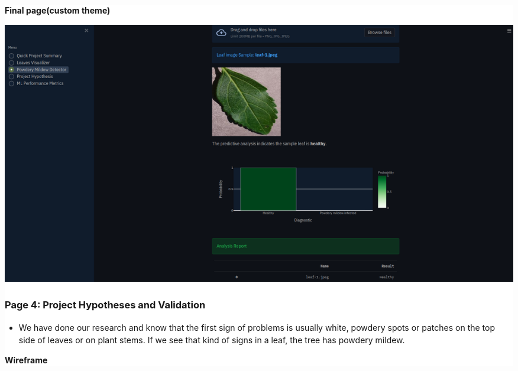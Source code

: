 **Final page(custom theme)**

![PM-detector-page](src/images/pm-detector-page.png)

### Page 4: Project Hypotheses and Validation
* We have done our research and know that the first sign of problems is usually white, powdery spots or patches on the top side of leaves or on plant stems. If we see that kind of signs in a leaf, the tree has powdery mildew.

**Wireframe**

